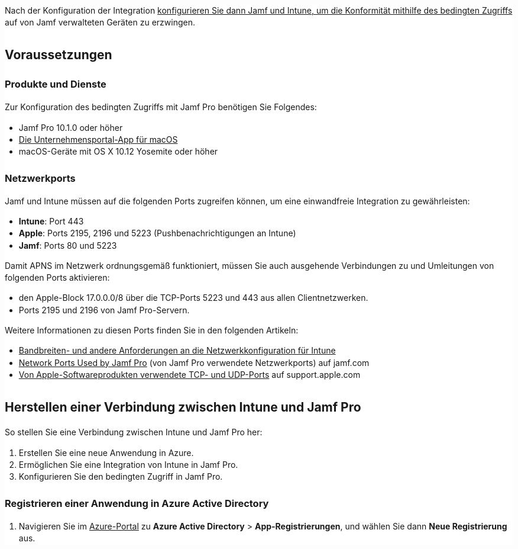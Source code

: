 Nach der Konfiguration der Integration [konfigurieren Sie dann Jamf und Intune, um die Konformität mithilfe des bedingten Zugriffs](conditional-access-assign-jamf.md) auf von Jamf verwalteten Geräten zu erzwingen.

## <a name="prerequisites"></a>Voraussetzungen

### <a name="products-and-services"></a>Produkte und Dienste

Zur Konfiguration des bedingten Zugriffs mit Jamf Pro benötigen Sie Folgendes:

- Jamf Pro 10.1.0 oder höher
- [Die Unternehmensportal-App für macOS](https://aka.ms/macoscompanyportal)
- macOS-Geräte mit OS X 10.12 Yosemite oder höher

### <a name="network-ports"></a>Netzwerkports


Jamf und Intune müssen auf die folgenden Ports zugreifen können, um eine einwandfreie Integration zu gewährleisten:

- **Intune**: Port 443
- **Apple**: Ports 2195, 2196 und 5223 (Pushbenachrichtigungen an Intune)
- **Jamf**: Ports 80 und 5223

Damit APNS im Netzwerk ordnungsgemäß funktioniert, müssen Sie auch ausgehende Verbindungen zu und Umleitungen von folgenden Ports aktivieren:

- den Apple-Block 17.0.0.0/8 über die TCP-Ports 5223 und 443 aus allen Clientnetzwerken.
- Ports 2195 und 2196 von Jamf Pro-Servern.  

Weitere Informationen zu diesen Ports finden Sie in den folgenden Artikeln:

- [Bandbreiten- und andere Anforderungen an die Netzwerkkonfiguration für Intune](../fundamentals/network-bandwidth-use.md)
- [Network Ports Used by Jamf Pro](https://www.jamf.com/jamf-nation/articles/34/network-ports-used-by-jamf-pro) (von Jamf Pro verwendete Netzwerkports) auf jamf.com
- [Von Apple-Softwareprodukten verwendete TCP- und UDP-Ports](https://support.apple.com/HT202944) auf support.apple.com

## <a name="connect-intune-to-jamf-pro"></a>Herstellen einer Verbindung zwischen Intune und Jamf Pro

So stellen Sie eine Verbindung zwischen Intune und Jamf Pro her:

1. Erstellen Sie eine neue Anwendung in Azure.
2. Ermöglichen Sie eine Integration von Intune in Jamf Pro.
3. Konfigurieren Sie den bedingten Zugriff in Jamf Pro.

### <a name="create-an-application-in-azure-active-directory"></a>Registrieren einer Anwendung in Azure Active Directory

1. Navigieren Sie im [Azure-Portal](https://portal.azure.com) zu **Azure Active Directory** > **App-Registrierungen**, und wählen Sie dann **Neue Registrierung** aus.
